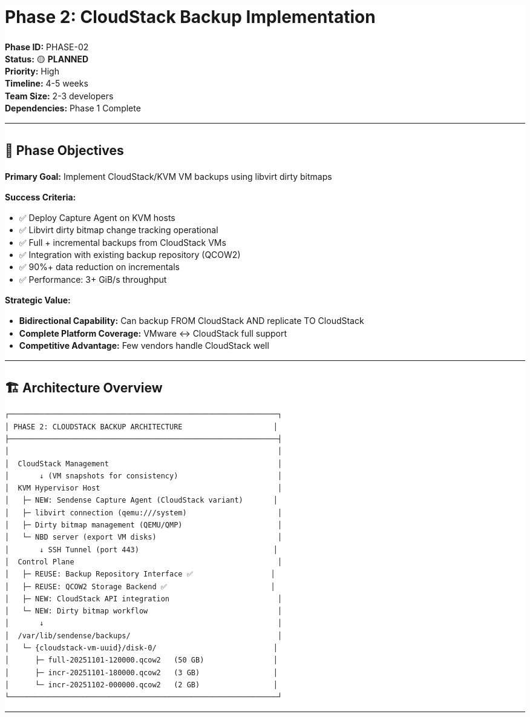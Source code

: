 # Phase 2: CloudStack Backup Implementation

**Phase ID:** PHASE-02  
**Status:** 🟡 **PLANNED**  
**Priority:** High  
**Timeline:** 4-5 weeks  
**Team Size:** 2-3 developers  
**Dependencies:** Phase 1 Complete

---

## 🎯 Phase Objectives

**Primary Goal:** Implement CloudStack/KVM VM backups using libvirt dirty bitmaps

**Success Criteria:**
- ✅ Deploy Capture Agent on KVM hosts
- ✅ Libvirt dirty bitmap change tracking operational
- ✅ Full + incremental backups from CloudStack VMs
- ✅ Integration with existing backup repository (QCOW2)
- ✅ 90%+ data reduction on incrementals
- ✅ Performance: 3+ GiB/s throughput

**Strategic Value:**
- **Bidirectional Capability:** Can backup FROM CloudStack AND replicate TO CloudStack
- **Complete Platform Coverage:** VMware ↔ CloudStack full support
- **Competitive Advantage:** Few vendors handle CloudStack well

---

## 🏗️ Architecture Overview

```
┌──────────────────────────────────────────────────────────────┐
│ PHASE 2: CLOUDSTACK BACKUP ARCHITECTURE                     │
├──────────────────────────────────────────────────────────────┤
│                                                              │
│  CloudStack Management                                       │
│       ↓ (VM snapshots for consistency)                       │
│  KVM Hypervisor Host                                         │
│   ├─ NEW: Sendense Capture Agent (CloudStack variant)       │
│   ├─ libvirt connection (qemu:///system)                     │
│   ├─ Dirty bitmap management (QEMU/QMP)                      │
│   └─ NBD server (export VM disks)                            │
│       ↓ SSH Tunnel (port 443)                               │
│  Control Plane                                               │
│   ├─ REUSE: Backup Repository Interface ✅                  │
│   ├─ REUSE: QCOW2 Storage Backend ✅                        │
│   ├─ NEW: CloudStack API integration                         │
│   └─ NEW: Dirty bitmap workflow                              │
│       ↓                                                      │
│  /var/lib/sendense/backups/                                  │
│   └─ {cloudstack-vm-uuid}/disk-0/                           │
│      ├─ full-20251101-120000.qcow2   (50 GB)                │
│      ├─ incr-20251101-180000.qcow2   (3 GB)                 │
│      └─ incr-20251102-000000.qcow2   (2 GB)                 │
└──────────────────────────────────────────────────────────────┘
```

---